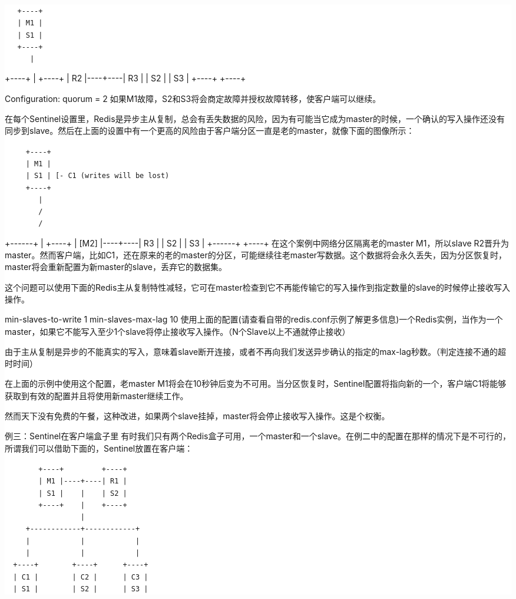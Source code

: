        +----+
       | M1 |
       | S1 |
       +----+
          |
+----+    |    +----+
| R2 |----+----| R3 |
| S2 |         | S3 |
+----+         +----+

Configuration: quorum = 2
如果M1故障，S2和S3将会商定故障并授权故障转移，使客户端可以继续。

在每个Sentinel设置里，Redis是异步主从复制，总会有丢失数据的风险，因为有可能当它成为master的时候，一个确认的写入操作还没有同步到slave。然后在上面的设置中有一个更高的风险由于客户端分区一直是老的master，就像下面的图像所示： 

         +----+
         | M1 |
         | S1 | [- C1 (writes will be lost)
         +----+
            |
            /
            /
+------+    |    +----+
| [M2] |----+----| R3 |
| S2   |         | S3 |
+------+         +----+
在这个案例中网络分区隔离老的master M1，所以slave R2晋升为master。然而客户端，比如C1，还在原来的老的master的分区，可能继续往老master写数据。这个数据将会永久丢失，因为分区恢复时，master将会重新配置为新master的slave，丢弃它的数据集。

这个问题可以使用下面的Redis主从复制特性减轻，它可在master检查到它不再能传输它的写入操作到指定数量的slave的时候停止接收写入操作。

min-slaves-to-write 1
min-slaves-max-lag 10
使用上面的配置(请查看自带的redis.conf示例了解更多信息)一个Redis实例，当作为一个master，如果它不能写入至少1个slave将停止接收写入操作。（N个Slave以上不通就停止接收）

由于主从复制是异步的不能真实的写入，意味着slave断开连接，或者不再向我们发送异步确认的指定的max-lag秒数。（判定连接不通的超时时间）

在上面的示例中使用这个配置，老master M1将会在10秒钟后变为不可用。当分区恢复时，Sentinel配置将指向新的一个，客户端C1将能够获取到有效的配置并且将使用新master继续工作。

然而天下没有免费的午餐，这种改进，如果两个slave挂掉，master将会停止接收写入操作。这是个权衡。

例三：Sentinel在客户端盒子里
有时我们只有两个Redis盒子可用，一个master和一个slave。在例二中的配置在那样的情况下是不可行的，所谓我们可以借助下面的，Sentinel放置在客户端： 

            +----+         +----+
            | M1 |----+----| R1 |
            | S1 |    |    | S2 |
            +----+    |    +----+
                      |
         +------------+------------+
         |            |            |
         |            |            |
      +----+        +----+      +----+
      | C1 |        | C2 |      | C3 |
      | S1 |        | S2 |      | S3 |